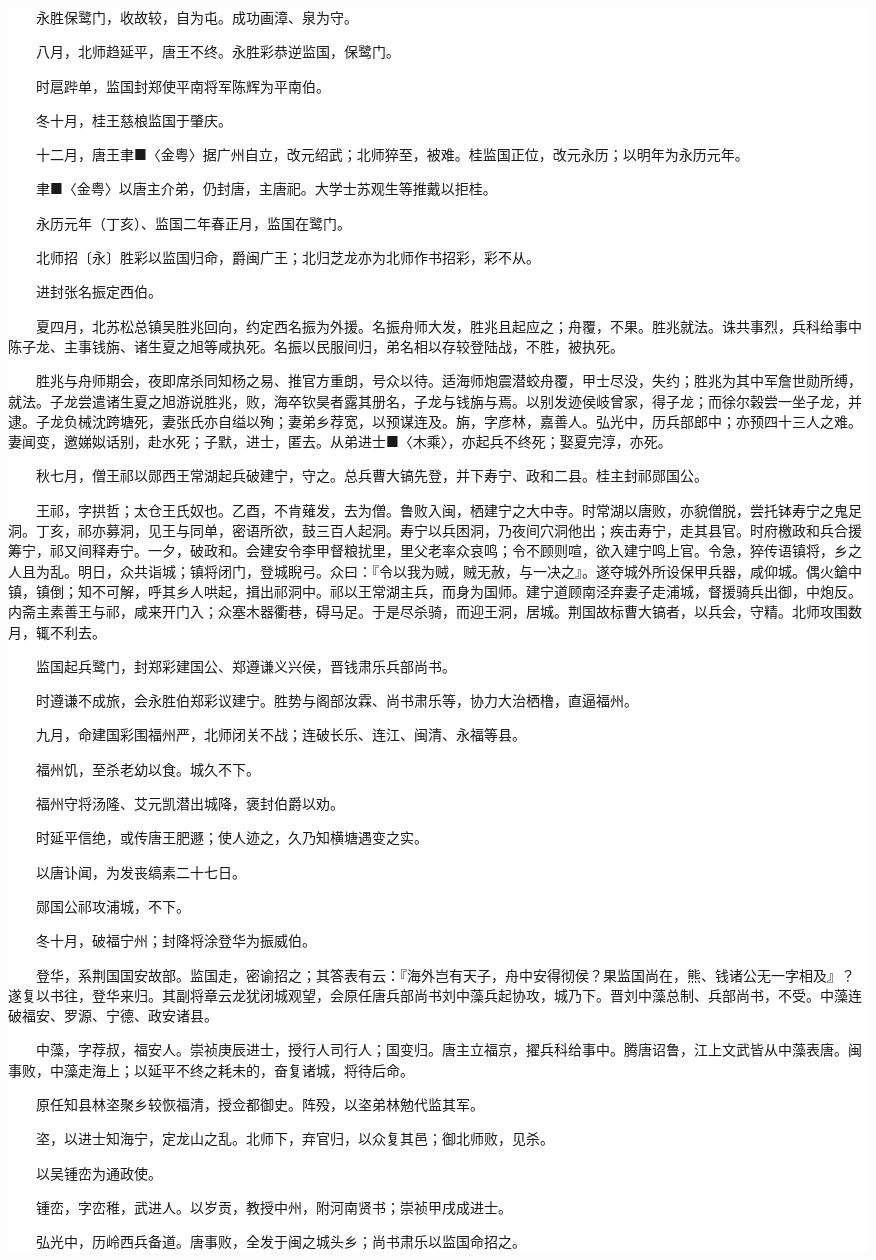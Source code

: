 　　永胜保鹭门，收故较，自为屯。成功画漳、泉为守。

　　八月，北师趋延平，唐王不终。永胜彩恭逆监国，保鹭门。

　　时扈跸单，监国封郑使平南将军陈辉为平南伯。

　　冬十月，桂王慈桹监国于肇庆。

　　十二月，唐王聿■〈金粤〉据广州自立，改元绍武；北师猝至，被难。桂监国正位，改元永历；以明年为永历元年。

　　聿■〈金粤〉以唐主介弟，仍封唐，主唐祀。大学士苏观生等推戴以拒桂。

　　永历元年（丁亥）、监国二年春正月，监国在鹭门。

　　北师招〔永〕胜彩以监国归命，爵闽广王；北归芝龙亦为北师作书招彩，彩不从。

　　进封张名振定西伯。

　　夏四月，北苏松总镇吴胜兆回向，约定西名振为外援。名振舟师大发，胜兆且起应之；舟覆，不果。胜兆就法。诛共事烈，兵科给事中陈子龙、主事钱旃、诸生夏之旭等咸执死。名振以民服间归，弟名相以存较登陆战，不胜，被执死。

　　胜兆与舟师期会，夜即席杀同知杨之易、推官方重朗，号众以待。适海师炮震潜蛟舟覆，甲士尽没，失约；胜兆为其中军詹世勋所缚，就法。子龙尝遣诸生夏之旭游说胜兆，败，海卒钦昊者露其册名，子龙与钱旃与焉。以别发迹侯岐曾家，得子龙；而徐尔榖尝一坐子龙，并逮。子龙负械沈跨塘死，妻张氏亦自缢以殉；妻弟乡荐宽，以预谋连及。旃，字彦林，嘉善人。弘光中，历兵部郎中；亦预四十三人之难。妻闻变，邀娣姒话别，赴水死；子默，进士，匿去。从弟进士■〈木乘〉，亦起兵不终死；娶夏完淳，亦死。

　　秋七月，僧王祁以郧西王常湖起兵破建宁，守之。总兵曹大镐先登，并下寿宁、政和二县。桂主封祁郧国公。

　　王祁，字拱哲；太仓王氏奴也。乙酉，不肯薙发，去为僧。鲁败入闽，栖建宁之大中寺。时常湖以唐败，亦貌僧脱，尝托钵寿宁之鬼足洞。丁亥，祁亦募洞，见王与同单，密语所欲，鼓三百人起洞。寿宁以兵困洞，乃夜间穴洞他出；疾击寿宁，走其县官。时府檄政和兵合援筹宁，祁又间释寿宁。一夕，破政和。会建安令李甲督粮扰里，里父老率众哀鸣；令不顾则喧，欲入建宁鸣上官。令急，猝传语镇将，乡之人且为乱。明日，众共诣城；镇将闭门，登城睨弓。众曰：『令以我为贼，贼无赦，与一决之』。遂夺城外所设保甲兵器，咸仰城。偶火鎗中镇，镇倒；知不可解，呼其乡人哄起，揖出祁洞中。祁以王常湖主兵，而身为国师。建宁道顾南泾弃妻子走浦城，督援骑兵出御，中炮反。内斋主素善王与祁，咸来开门入；众塞木器衢巷，碍马足。于是尽杀骑，而迎王洞，居城。荆国故标曹大镐者，以兵会，守精。北师攻围数月，辄不利去。

　　监国起兵鹭门，封郑彩建国公、郑遵谦义兴侯，晋钱肃乐兵部尚书。

　　时遵谦不成旅，会永胜伯郑彩议建宁。胜势与阁部汝霖、尚书肃乐等，协力大治栖橹，直逼福州。

　　九月，命建国彩围福州严，北师闭关不战；连破长乐、连江、闽清、永福等县。

　　福州饥，至杀老幼以食。城久不下。

　　福州守将汤隆、艾元凯潜出城降，褒封伯爵以劝。

　　时延平信绝，或传唐王肥遯；使人迹之，久乃知横塘遇变之实。

　　以唐讣闻，为发丧缟素二十七日。

　　郧国公祁攻浦城，不下。

　　冬十月，破福宁州；封降将涂登华为振威伯。

　　登华，系荆国国安故部。监国走，密谕招之；其答表有云：『海外岂有天子，舟中安得彻侯？果监国尚在，熊、钱诸公无一字相及』？遂复以书往，登华来归。其副将章云龙犹闭城观望，会原任唐兵部尚书刘中藻兵起协攻，城乃下。晋刘中藻总制、兵部尚书，不受。中藻连破福安、罗源、宁德、政安诸县。

　　中藻，字荐叔，福安人。崇祯庚辰进士，授行人司行人；国变归。唐主立福京，擢兵科给事中。腾唐诏鲁，江上文武皆从中藻表唐。闽事败，中藻走海上；以延平不终之耗未的，奋复诸城，将待后命。

　　原任知县林垐聚乡较恢福清，授佥都御史。阵殁，以垐弟林勉代监其军。

　　垐，以进士知海宁，定龙山之乱。北师下，弃官归，以众复其邑；御北师败，见杀。

　　以吴锺峦为通政使。

　　锺峦，字峦稚，武进人。以岁贡，教授中州，附河南贤书；崇祯甲戌成进士。

　　弘光中，历岭西兵备道。唐事败，全发于闽之城头乡；尚书肃乐以监国命招之。
